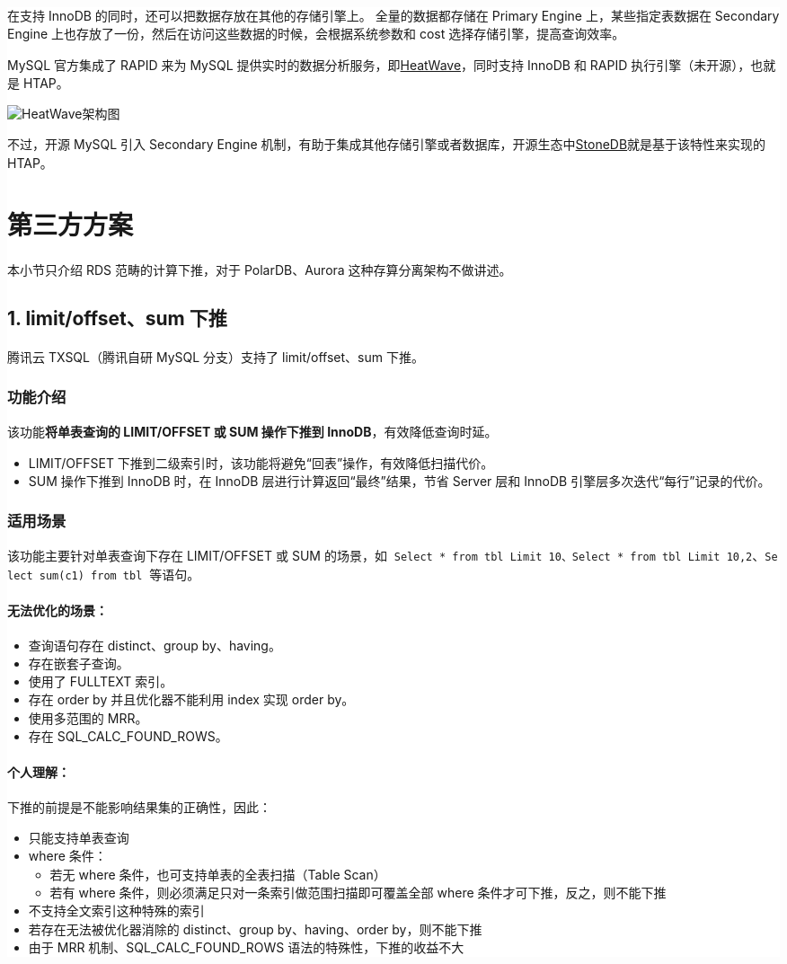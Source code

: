 ```sql
```

在支持 InnoDB 的同时，还可以把数据存放在其他的存储引擎上。 全量的数据都存储在 Primary Engine 上，某些指定表数据在 Secondary Engine 上也存放了一份，然后在访问这些数据的时候，会根据系统参数和 cost 选择存储引擎，提高查询效率。

MySQL 官方集成了 RAPID 来为 MySQL 提供实时的数据分析服务，即[HeatWave](https://dev.mysql.com/doc/heatwave/en/ "HeatWave")，同时支持 InnoDB 和 RAPID 执行引擎（未开源），也就是 HTAP。

![HeatWave架构图](heatwave-architecture.png "HeatWave架构图")

不过，开源 MySQL 引入 Secondary Engine 机制，有助于集成其他存储引擎或者数据库，开源生态中[StoneDB](https://www.stoneatom.com/StonedbDocs?id=167 "StoneDB")就是基于该特性来实现的 HTAP。

# 第三方方案

本小节只介绍 RDS 范畴的计算下推，对于 PolarDB、Aurora 这种存算分离架构不做讲述。

## 1. limit/offset、sum 下推

腾讯云 TXSQL（腾讯自研 MySQL 分支）支持了 limit/offset、sum 下推。

### **功能介绍**

该功能**将单表查询的 LIMIT/OFFSET 或 SUM 操作下推到 InnoDB**，有效降低查询时延。

- LIMIT/OFFSET 下推到二级索引时，该功能将避免“回表”操作，有效降低扫描代价。
- SUM 操作下推到 InnoDB 时，在 InnoDB 层进行计算返回“最终”结果，节省 Server 层和 InnoDB 引擎层多次迭代“每行”记录的代价。

### 适用场景

该功能主要针对单表查询下存在 LIMIT/OFFSET 或 SUM 的场景，如  `Select * from tbl Limit 10、Select * from tbl Limit 10,2`、`Select sum(c1) from tbl`  等语句。

#### **无法优化的场景**：

- 查询语句存在 distinct、group by、having。
- 存在嵌套子查询。
- 使用了 FULLTEXT 索引。
- 存在 order by 并且优化器不能利用 index 实现 order by。
- 使用多范围的 MRR。
- 存在 SQL_CALC_FOUND_ROWS。

#### **个人理解**：

下推的前提是不能影响结果集的正确性，因此：

- 只能支持单表查询
- where 条件：
  - 若无 where 条件，也可支持单表的全表扫描（Table Scan）
  - 若有 where 条件，则必须满足只对一条索引做范围扫描即可覆盖全部 where 条件才可下推，反之，则不能下推
- 不支持全文索引这种特殊的索引
- 若存在无法被优化器消除的 distinct、group by、having、order by，则不能下推
- 由于 MRR 机制、SQL_CALC_FOUND_ROWS 语法的特殊性，下推的收益不大
